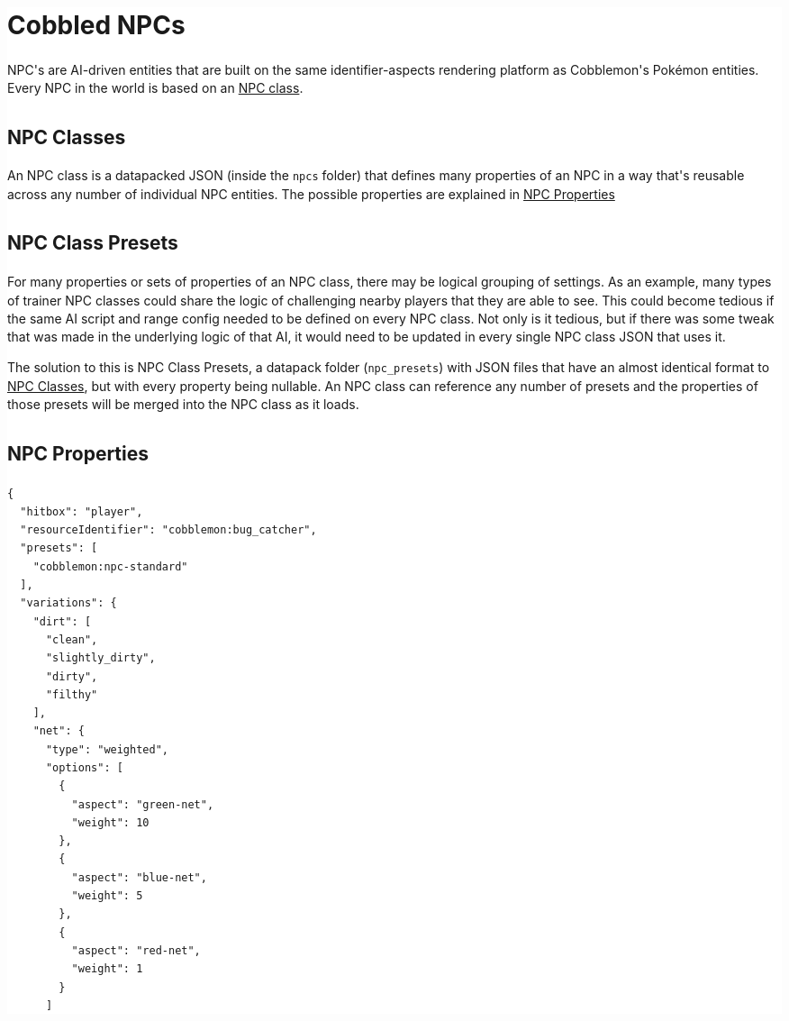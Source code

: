 # Cobbled NPCs

NPC's are AI-driven entities that are built on the same identifier-aspects rendering platform
as Cobblemon's Pokémon entities. Every NPC in the world is based on an [NPC class](#npc-classes).

## NPC Classes

An NPC class is a datapacked JSON (inside the <code>npcs</code> folder) that defines many properties of an NPC in a way that's reusable
across any number of individual NPC entities. The possible properties are explained in [NPC Properties](#npc-properties)

## NPC Class Presets

For many properties or sets of properties of an NPC class, there may be logical grouping of settings.
As an example, many types of trainer NPC classes could share the logic of challenging nearby players
that they are able to see. This could become tedious if the same AI script and range config needed to
be defined on every NPC class. Not only is it tedious, but if there was some tweak that was made in the
underlying logic of that AI, it would need to be updated in every single NPC class JSON that uses it.

The solution to this is NPC Class Presets, a datapack folder (<code>npc_presets</code>) with JSON files that have an almost identical
format to [NPC Classes](#npc-classes), but with every property being nullable. An NPC class can reference
any number of presets and the properties of those presets will be merged into the NPC class as it loads.

## NPC Properties
    {
      "hitbox": "player",
      "resourceIdentifier": "cobblemon:bug_catcher",
      "presets": [
        "cobblemon:npc-standard"
      ],
      "variations": {
        "dirt": [
          "clean",
          "slightly_dirty",
          "dirty",
          "filthy"
        ],
        "net": {
          "type": "weighted",
          "options": [
            {
              "aspect": "green-net",
              "weight": 10
            },
            {
              "aspect": "blue-net",
              "weight": 5
            },
            {
              "aspect": "red-net",
              "weight": 1
            }
          ]
